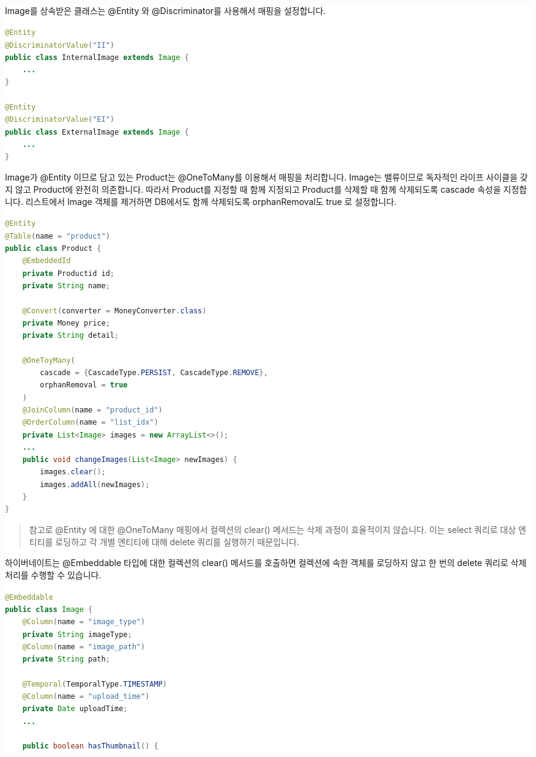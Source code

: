 Image를 상속받은 클래스는 @Entity 와 @Discriminator를 사용해서 매핑을 설정합니다.

```java
@Entity
@DiscriminatorValue("II")
public class InternalImage extends Image {
	...
}

@Entity
@DiscriminatorValue("EI")
public class ExternalImage extends Image {
	...
}
```


Image가 @Entity 이므로 담고 있는 Product는 @OneToMany를 이용해서 매핑을 처리합니다. Image는 밸류이므로 독자적인 라이프 사이클을 갖지 않고 Product에 완전히 의존합니다. 따라서 Product를 지정할 때 함께 지정되고 Product를 삭제할 때 함께 삭제되도록 cascade 속성을 지정합니다. 리스트에서 Image 객체를 제거하면 DB에서도 함께 삭제되도록 orphanRemoval도 true 로 설정합니다.

```java
@Entity
@Table(name = "product")
public class Product {
	@EmbeddedId
	private Productid id;
	private String name;

	@Convert(converter = MoneyConverter.class)
	private Money price;
	private String detail;

	@OneToyMany(
		cascade = {CascadeType.PERSIST, CascadeType.REMOVE},
		orphanRemoval = true
	)
	@JoinColumn(name = "product_id")
	@OrderColumn(name = "list_idx")
	private List<Image> images = new ArrayList<>();
	...
	public void changeImages(List<Image> newImages) {
		images.clear();
		images.addAll(newImages);
	}
}
```

> 참고로 @Entity 에 대한 @OneToMany 매핑에서 컬렉션의 clear() 메서드는 삭제 과정이 효율적이지 않습니다.
> 이는 select 쿼리로 대상 엔티티를 로딩하고 각 개별 엔티티에 대해 delete 쿼리를 실행하기 때문입니다.

하이버네이트는 @Embeddable 타입에 대한 컬렉션의 clear() 메서드를 호출하면 컬렉션에 속한 객체를 로딩하지 않고 한 번의 delete 쿼리로 삭제 처리를 수행할 수 있습니다.

```java
@Embeddable
public class Image {
	@Column(name = "image_type")
	private String imageType;
	@Column(name = "image_path")
	private String path;

	@Temporal(TemporalType.TIMESTAMP)
	@Column(name = "upload_time")
	private Date uploadTime;
	...

	public boolean hasThumbnail() {
```
